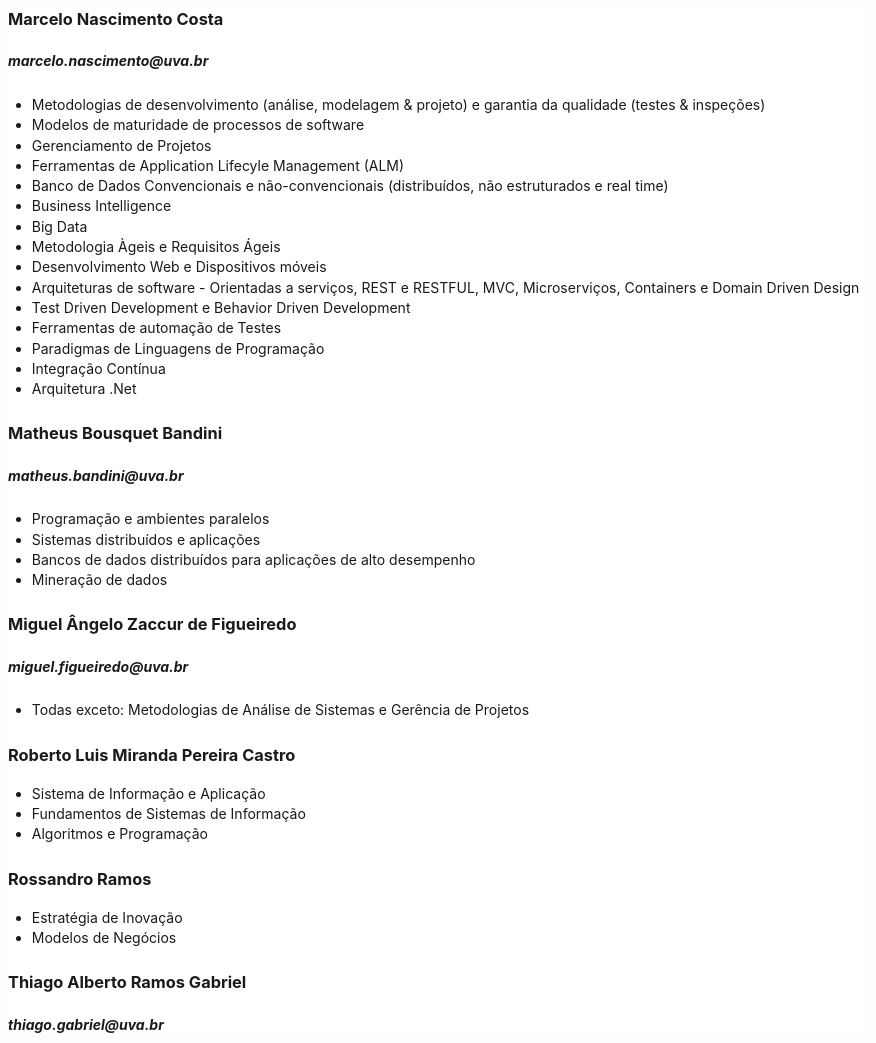 
### Marcelo Nascimento Costa
##### _marcelo.nascimento@uva.br_

- Metodologias de desenvolvimento (análise, modelagem & projeto) e garantia da qualidade (testes & inspeções)
- Modelos de maturidade de processos de software
- Gerenciamento de Projetos
- Ferramentas de Application Lifecyle Management (ALM)
- Banco de Dados Convencionais e não-convencionais (distribuídos, não estruturados e real time)
- Business Intelligence
- Big Data
- Metodologia Àgeis e Requisitos Ágeis
- Desenvolvimento Web e Dispositivos móveis
- Arquiteturas de software - Orientadas a serviços, REST e RESTFUL, MVC, Microserviços, Containers e Domain Driven Design
- Test Driven Development e Behavior Driven Development
- Ferramentas de automação de Testes
- Paradigmas de Linguagens de Programação
- Integração Contínua
- Arquitetura .Net


### Matheus Bousquet Bandini
##### _matheus.bandini@uva.br_

- Programação e ambientes paralelos
- Sistemas distribuídos e aplicações
- Bancos de dados distribuídos para aplicações de alto desempenho
- Mineração de dados


### Miguel Ângelo Zaccur de Figueiredo
##### _miguel.figueiredo@uva.br_

- Todas exceto: Metodologias de Análise de Sistemas e Gerência de Projetos


### Roberto Luis Miranda Pereira Castro

- Sistema de Informação e Aplicação
- Fundamentos de Sistemas de Informação
- Algoritmos e Programação


### Rossandro Ramos

- Estratégia de Inovação
- Modelos de Negócios


### Thiago Alberto Ramos Gabriel
##### _thiago.gabriel@uva.br_
